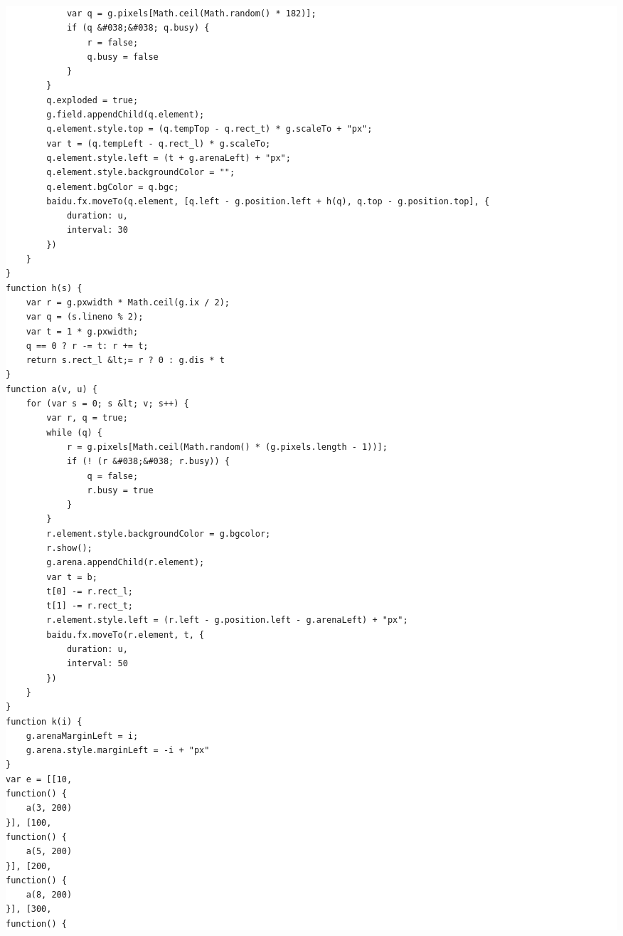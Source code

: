                 var q = g.pixels[Math.ceil(Math.random() * 182)];
                if (q &#038;&#038; q.busy) {
                    r = false;
                    q.busy = false
                }
            }
            q.exploded = true;
            g.field.appendChild(q.element);
            q.element.style.top = (q.tempTop - q.rect_t) * g.scaleTo + "px";
            var t = (q.tempLeft - q.rect_l) * g.scaleTo;
            q.element.style.left = (t + g.arenaLeft) + "px";
            q.element.style.backgroundColor = "";
            q.element.bgColor = q.bgc;
            baidu.fx.moveTo(q.element, [q.left - g.position.left + h(q), q.top - g.position.top], {
                duration: u,
                interval: 30
            })
        }
    }
    function h(s) {
        var r = g.pxwidth * Math.ceil(g.ix / 2);
        var q = (s.lineno % 2);
        var t = 1 * g.pxwidth;
        q == 0 ? r -= t: r += t;
        return s.rect_l &lt;= r ? 0 : g.dis * t
    }
    function a(v, u) {
        for (var s = 0; s &lt; v; s++) {
            var r, q = true;
            while (q) {
                r = g.pixels[Math.ceil(Math.random() * (g.pixels.length - 1))];
                if (! (r &#038;&#038; r.busy)) {
                    q = false;
                    r.busy = true
                }
            }
            r.element.style.backgroundColor = g.bgcolor;
            r.show();
            g.arena.appendChild(r.element);
            var t = b;
            t[0] -= r.rect_l;
            t[1] -= r.rect_t;
            r.element.style.left = (r.left - g.position.left - g.arenaLeft) + "px";
            baidu.fx.moveTo(r.element, t, {
                duration: u,
                interval: 50
            })
        }
    }
    function k(i) {
        g.arenaMarginLeft = i;
        g.arena.style.marginLeft = -i + "px"
    }
    var e = [[10,
    function() {
        a(3, 200)
    }], [100,
    function() {
        a(5, 200)
    }], [200,
    function() {
        a(8, 200)
    }], [300,
    function() {